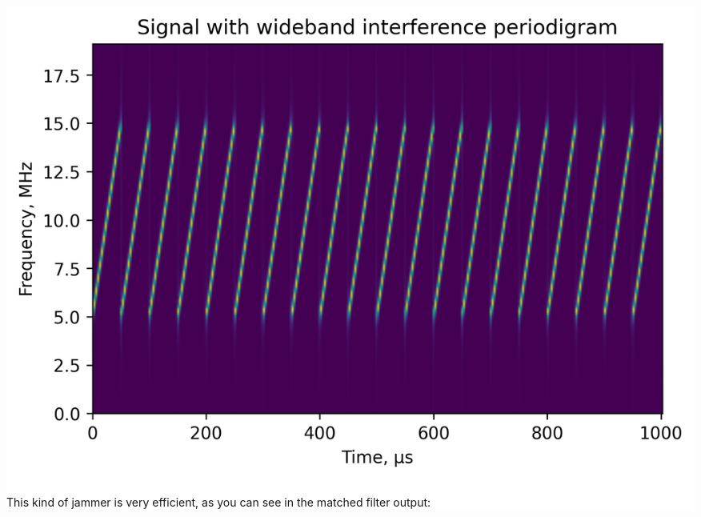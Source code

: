 ![STFT results](/assets/img/gnss-sdr/gnss_sdr_illustrations_22_0.png)

This kind of jammer is very efficient, as you can see in the matched filter output:
